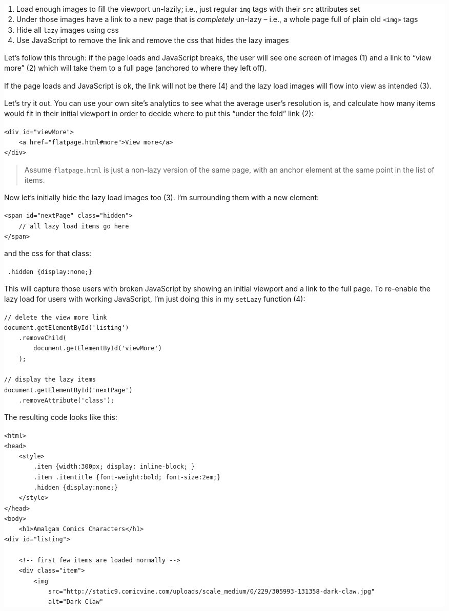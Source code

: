 1.  Load enough images to fill the viewport un-lazily; i.e., just regular `img` tags with their `src` attributes set
2.  Under those images have a link to a new page that is _completely_ un-lazy – i.e., a whole page full of plain old `<img>` tags
3.  Hide all `lazy` images using css
4.  Use JavaScript to remove the link and remove the css that hides the lazy images

Let’s follow this through: if the page loads and JavaScript breaks, the user will see one screen of images (1) and a link to “view more” (2) which will take them to a full page (anchored to where they left off).

If the page loads and JavaScript is ok, the link will not be there (4) and the lazy load images will flow into view as intended (3).

Let’s try it out. You can use your own site’s analytics to see what the average user’s resolution is, and calculate how many items would fit in their initial viewport in order to decide where to put this “under the fold” link (2):

    <div id="viewMore">
        <a href="flatpage.html#more">View more</a>
    </div>

> Assume `flatpage.html` is just a non-lazy version of the same page, with an anchor element at the same point in the list of items.

Now let’s initially hide the lazy load images too (3). I’m surrounding them with a new element:

    <span id="nextPage" class="hidden">
        // all lazy load items go here
    </span>

and the css for that class:

     .hidden {display:none;}

This will capture those users with broken JavaScript by showing an initial viewport and a link to the full page. To re-enable the lazy load for users with working JavaScript, I’m just doing this in my `setLazy` function (4):

    // delete the view more link
    document.getElementById('listing')
        .removeChild(
            document.getElementById('viewMore')
        );

    // display the lazy items
    document.getElementById('nextPage')
        .removeAttribute('class');

The resulting code looks like this:


```
<html>
<head>
    <style>
        .item {width:300px; display: inline-block; }
        .item .itemtitle {font-weight:bold; font-size:2em;}
        .hidden {display:none;}
    </style>
</head>
<body>
    <h1>Amalgam Comics Characters</h1>
<div id="listing">

    <!-- first few items are loaded normally -->
    <div class="item">
        <img 
            src="http://static9.comicvine.com/uploads/scale_medium/0/229/305993-131358-dark-claw.jpg" 
            alt="Dark Claw"
```